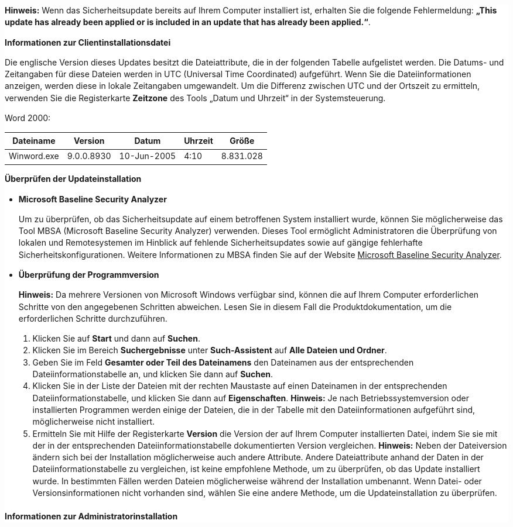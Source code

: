 **Hinweis:** Wenn das Sicherheitsupdate bereits auf Ihrem Computer installiert ist, erhalten Sie die folgende Fehlermeldung: **„This update has already been applied or is included in an update that has already been applied.“**.

**Informationen zur Clientinstallationsdatei**

Die englische Version dieses Updates besitzt die Dateiattribute, die in der folgenden Tabelle aufgelistet werden. Die Datums- und Zeitangaben für diese Dateien werden in UTC (Universal Time Coordinated) aufgeführt. Wenn Sie die Dateiinformationen anzeigen, werden diese in lokale Zeitangaben umgewandelt. Um die Differenz zwischen UTC und der Ortszeit zu ermitteln, verwenden Sie die Registerkarte **Zeitzone** des Tools „Datum und Uhrzeit“ in der Systemsteuerung.

Word 2000:

| Dateiname   | Version    | Datum       | Uhrzeit | Größe     |
|-------------|------------|-------------|---------|-----------|
| Winword.exe | 9.0.0.8930 | 10-Jun-2005 | 4:10    | 8.831.028 |

**Überprüfen der Updateinstallation**

-   **Microsoft Baseline Security Analyzer**

    Um zu überprüfen, ob das Sicherheitsupdate auf einem betroffenen System installiert wurde, können Sie möglicherweise das Tool MBSA (Microsoft Baseline Security Analyzer) verwenden. Dieses Tool ermöglicht Administratoren die Überprüfung von lokalen und Remotesystemen im Hinblick auf fehlende Sicherheitsupdates sowie auf gängige fehlerhafte Sicherheitskonfigurationen. Weitere Informationen zu MBSA finden Sie auf der Website [Microsoft Baseline Security Analyzer](http://www.microsoft.com/germany/technet/sicherheit/tools/mbsa.mspx).

-   **Überprüfung der Programmversion**

    **Hinweis:** Da mehrere Versionen von Microsoft Windows verfügbar sind, können die auf Ihrem Computer erforderlichen Schritte von den angegebenen Schritten abweichen. Lesen Sie in diesem Fall die Produktdokumentation, um die erforderlichen Schritte durchzuführen.

    1.  Klicken Sie auf **Start** und dann auf **Suchen**.
    2.  Klicken Sie im Bereich **Suchergebnisse** unter **Such-Assistent** auf **Alle Dateien und Ordner**.
    3.  Geben Sie im Feld **Gesamter oder Teil des Dateinamens** den Dateinamen aus der entsprechenden Dateiinformationstabelle an, und klicken Sie dann auf **Suchen**.
    4.  Klicken Sie in der Liste der Dateien mit der rechten Maustaste auf einen Dateinamen in der entsprechenden Dateiinformationstabelle, und klicken Sie dann auf **Eigenschaften**.
        **Hinweis:** Je nach Betriebssystemversion oder installierten Programmen werden einige der Dateien, die in der Tabelle mit den Dateiinformationen aufgeführt sind, möglicherweise nicht installiert.
    5.  Ermitteln Sie mit Hilfe der Registerkarte **Version** die Version der auf Ihrem Computer installierten Datei, indem Sie sie mit der in der entsprechenden Dateiinformationstabelle dokumentierten Version vergleichen.
        **Hinweis:** Neben der Dateiversion ändern sich bei der Installation möglicherweise auch andere Attribute. Andere Dateiattribute anhand der Daten in der Dateiinformationstabelle zu vergleichen, ist keine empfohlene Methode, um zu überprüfen, ob das Update installiert wurde. In bestimmten Fällen werden Dateien möglicherweise während der Installation umbenannt. Wenn Datei- oder Versionsinformationen nicht vorhanden sind, wählen Sie eine andere Methode, um die Updateinstallation zu überprüfen.

#### Informationen zur Administratorinstallation
